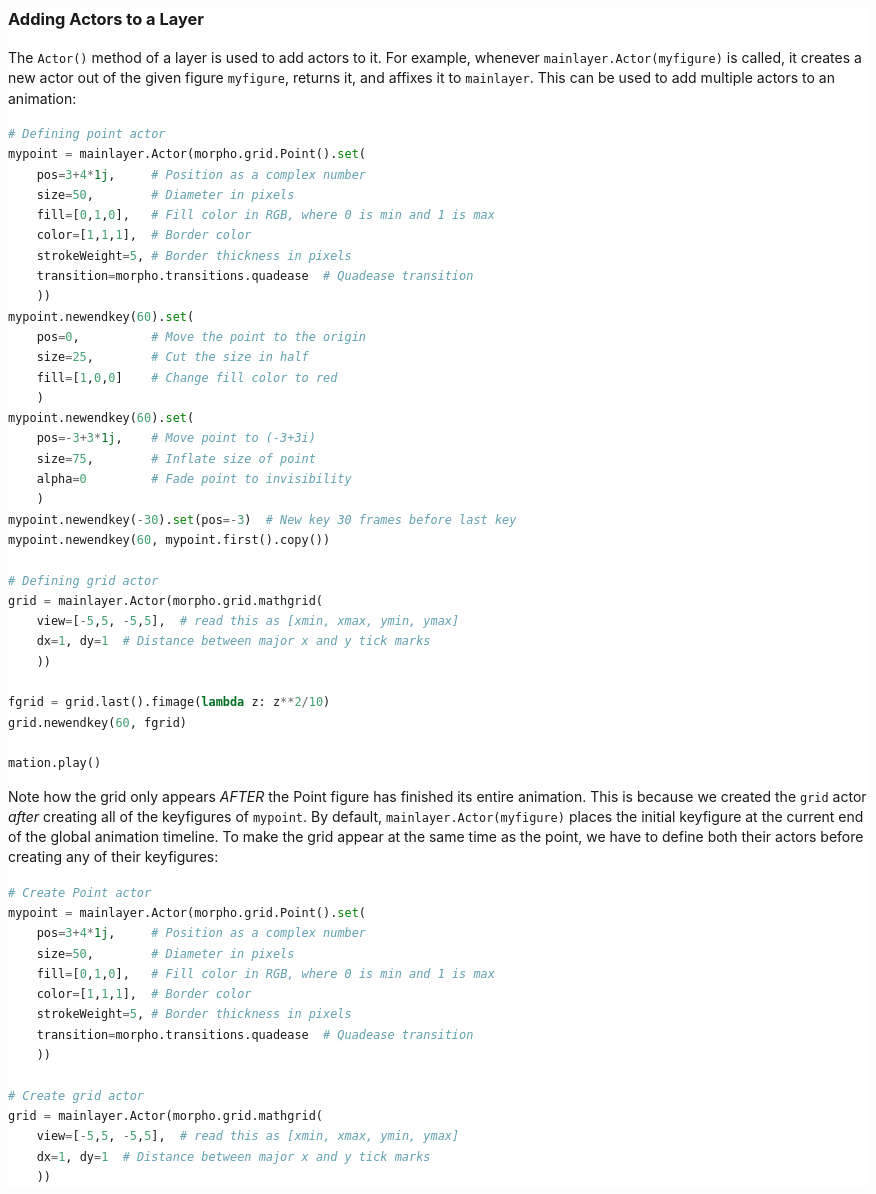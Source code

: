 ```python
```

### Adding Actors to a Layer

The `Actor()` method of a layer is used to add actors to it. For example, whenever `mainlayer.Actor(myfigure)` is called, it creates a new actor out of the given figure `myfigure`, returns it, and affixes it to `mainlayer`. This can be used to add multiple actors to an animation:
```python
# Defining point actor
mypoint = mainlayer.Actor(morpho.grid.Point().set(
    pos=3+4*1j,     # Position as a complex number
    size=50,        # Diameter in pixels
    fill=[0,1,0],   # Fill color in RGB, where 0 is min and 1 is max
    color=[1,1,1],  # Border color
    strokeWeight=5, # Border thickness in pixels
    transition=morpho.transitions.quadease  # Quadease transition
    ))
mypoint.newendkey(60).set(
    pos=0,          # Move the point to the origin
    size=25,        # Cut the size in half
    fill=[1,0,0]    # Change fill color to red
    )
mypoint.newendkey(60).set(
    pos=-3+3*1j,    # Move point to (-3+3i)
    size=75,        # Inflate size of point
    alpha=0         # Fade point to invisibility
    )
mypoint.newendkey(-30).set(pos=-3)  # New key 30 frames before last key
mypoint.newendkey(60, mypoint.first().copy())

# Defining grid actor
grid = mainlayer.Actor(morpho.grid.mathgrid(
    view=[-5,5, -5,5],  # read this as [xmin, xmax, ymin, ymax]
    dx=1, dy=1  # Distance between major x and y tick marks
    ))

fgrid = grid.last().fimage(lambda z: z**2/10)
grid.newendkey(60, fgrid)

mation.play()
```

Note how the grid only appears *AFTER* the Point figure has finished its entire animation. This is because we created the `grid` actor *after* creating all of the keyfigures of `mypoint`. By default, `mainlayer.Actor(myfigure)` places the initial keyfigure at the current end of the global animation timeline. To make the grid appear at the same time as the point, we have to define both their actors before creating any of their keyfigures:
```python
# Create Point actor
mypoint = mainlayer.Actor(morpho.grid.Point().set(
    pos=3+4*1j,     # Position as a complex number
    size=50,        # Diameter in pixels
    fill=[0,1,0],   # Fill color in RGB, where 0 is min and 1 is max
    color=[1,1,1],  # Border color
    strokeWeight=5, # Border thickness in pixels
    transition=morpho.transitions.quadease  # Quadease transition
    ))

# Create grid actor
grid = mainlayer.Actor(morpho.grid.mathgrid(
    view=[-5,5, -5,5],  # read this as [xmin, xmax, ymin, ymax]
    dx=1, dy=1  # Distance between major x and y tick marks
    ))

```